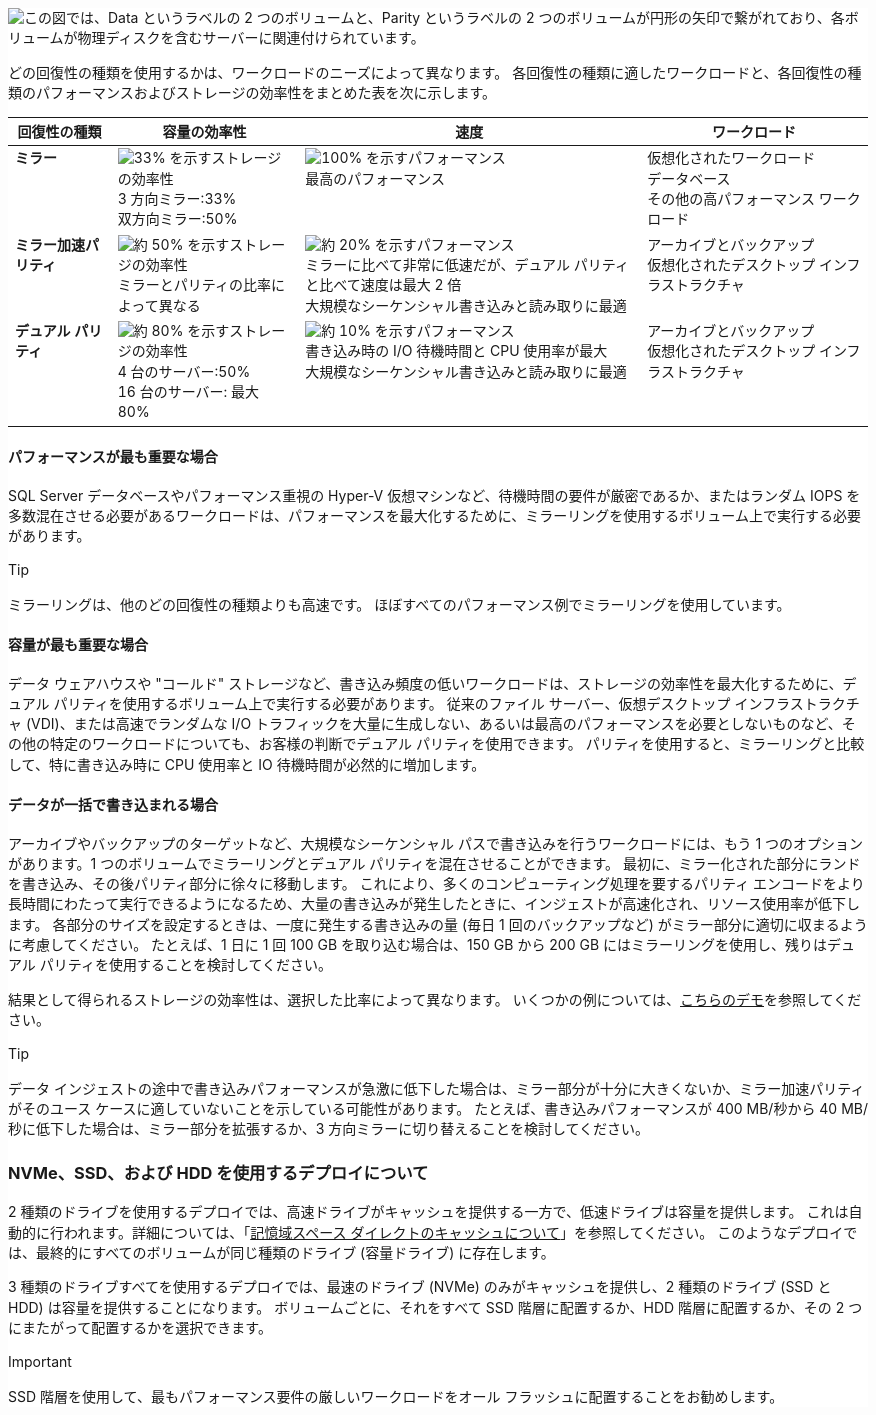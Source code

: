 ![この図では、Data というラベルの 2 つのボリュームと、Parity というラベルの 2 つのボリュームが円形の矢印で繋がれており、各ボリュームが物理ディスクを含むサーバーに関連付けられています。](media/plan-volumes/dual-parity.png)

どの回復性の種類を使用するかは、ワークロードのニーズによって異なります。 各回復性の種類に適したワークロードと、各回復性の種類のパフォーマンスおよびストレージの効率性をまとめた表を次に示します。

| 回復性の種類 | 容量の効率性 | 速度 | ワークロード |
| ------------------- | ----------------------  | --------- | ------------- |
| **ミラー**         | ![33% を示すストレージの効率性](media/plan-volumes/3-way-mirror-storage-efficiency.png)<br>3 方向ミラー:33% <br>双方向ミラー:50%     |![100% を示すパフォーマンス](media/plan-volumes/three-way-mirror-perf.png)<br> 最高のパフォーマンス  | 仮想化されたワークロード<br> データベース<br>その他の高パフォーマンス ワークロード |
| **ミラー加速パリティ** |![約 50% を示すストレージの効率性](media/plan-volumes/mirror-accelerated-parity-storage-efficiency.png)<br> ミラーとパリティの比率によって異なる | ![約 20% を示すパフォーマンス](media/plan-volumes/mirror-accelerated-parity-perf.png)<br>ミラーに比べて非常に低速だが、デュアル パリティと比べて速度は最大 2 倍<br> 大規模なシーケンシャル書き込みと読み取りに最適 | アーカイブとバックアップ<br> 仮想化されたデスクトップ インフラストラクチャ     |
| **デュアル パリティ**               | ![約 80% を示すストレージの効率性](media/plan-volumes/dual-parity-storage-efficiency.png)<br>4 台のサーバー:50% <br>16 台のサーバー: 最大 80% | ![約 10% を示すパフォーマンス](media/plan-volumes/dual-parity-perf.png)<br>書き込み時の I/O 待機時間と CPU 使用率が最大<br> 大規模なシーケンシャル書き込みと読み取りに最適 | アーカイブとバックアップ<br> 仮想化されたデスクトップ インフラストラクチャ  |

#### <a name="when-performance-matters-most"></a>パフォーマンスが最も重要な場合

SQL Server データベースやパフォーマンス重視の Hyper-V 仮想マシンなど、待機時間の要件が厳密であるか、またはランダム IOPS を多数混在させる必要があるワークロードは、パフォーマンスを最大化するために、ミラーリングを使用するボリューム上で実行する必要があります。

   >[!TIP]
   > ミラーリングは、他のどの回復性の種類よりも高速です。 ほぼすべてのパフォーマンス例でミラーリングを使用しています。

#### <a name="when-capacity-matters-most"></a>容量が最も重要な場合

データ ウェアハウスや "コールド" ストレージなど、書き込み頻度の低いワークロードは、ストレージの効率性を最大化するために、デュアル パリティを使用するボリューム上で実行する必要があります。 従来のファイル サーバー、仮想デスクトップ インフラストラクチャ (VDI)、または高速でランダムな I/O トラフィックを大量に生成しない、あるいは最高のパフォーマンスを必要としないものなど、その他の特定のワークロードについても、お客様の判断でデュアル パリティを使用できます。 パリティを使用すると、ミラーリングと比較して、特に書き込み時に CPU 使用率と IO 待機時間が必然的に増加します。

#### <a name="when-data-is-written-in-bulk"></a>データが一括で書き込まれる場合

アーカイブやバックアップのターゲットなど、大規模なシーケンシャル パスで書き込みを行うワークロードには、もう 1 つのオプションがあります。1 つのボリュームでミラーリングとデュアル パリティを混在させることができます。 最初に、ミラー化された部分にランドを書き込み、その後パリティ部分に徐々に移動します。 これにより、多くのコンピューティング処理を要するパリティ エンコードをより長時間にわたって実行できるようになるため、大量の書き込みが発生したときに、インジェストが高速化され、リソース使用率が低下します。 各部分のサイズを設定するときは、一度に発生する書き込みの量 (毎日 1 回のバックアップなど) がミラー部分に適切に収まるように考慮してください。 たとえば、1 日に 1 回 100 GB を取り込む場合は、150 GB から 200 GB にはミラーリングを使用し、残りはデュアル パリティを使用することを検討してください。

結果として得られるストレージの効率性は、選択した比率によって異なります。 いくつかの例については、[こちらのデモ](https://www.youtube.com/watch?v=-LK2ViRGbWs&t=36m55s)を参照してください。

   > [!TIP]
   > データ インジェストの途中で書き込みパフォーマンスが急激に低下した場合は、ミラー部分が十分に大きくないか、ミラー加速パリティがそのユース ケースに適していないことを示している可能性があります。 たとえば、書き込みパフォーマンスが 400 MB/秒から 40 MB/秒に低下した場合は、ミラー部分を拡張するか、3 方向ミラーに切り替えることを検討してください。

### <a name="about-deployments-with-nvme-ssd-and-hdd"></a>NVMe、SSD、および HDD を使用するデプロイについて

2 種類のドライブを使用するデプロイでは、高速ドライブがキャッシュを提供する一方で、低速ドライブは容量を提供します。 これは自動的に行われます。詳細については、「[記憶域スペース ダイレクトのキャッシュについて](/windows-server/storage/storage-spaces/understand-the-cache)」を参照してください。 このようなデプロイでは、最終的にすべてのボリュームが同じ種類のドライブ (容量ドライブ) に存在します。

3 種類のドライブすべてを使用するデプロイでは、最速のドライブ (NVMe) のみがキャッシュを提供し、2 種類のドライブ (SSD と HDD) は容量を提供することになります。 ボリュームごとに、それをすべて SSD 階層に配置するか、HDD 階層に配置するか、その 2 つにまたがって配置するかを選択できます。

   > [!IMPORTANT]
   > SSD 階層を使用して、最もパフォーマンス要件の厳しいワークロードをオール フラッシュに配置することをお勧めします。

